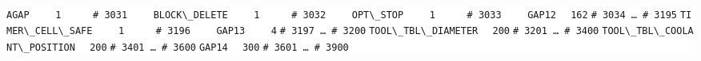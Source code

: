 
<tr>
<td class="org-left"><code>AGAP</code></td>
<td class="org-left"><code>    1</code></td>
<td class="org-left"><code>     # 3031    </code></td>
</tr>


<tr>
<td class="org-left"><code>BLOCK\_DELETE</code></td>
<td class="org-left"><code>    1</code></td>
<td class="org-left"><code>     # 3032    </code></td>
</tr>


<tr>
<td class="org-left"><code>OPT\_STOP</code></td>
<td class="org-left"><code>    1</code></td>
<td class="org-left"><code>     # 3033    </code></td>
</tr>


<tr>
<td class="org-left"><code>GAP12</code></td>
<td class="org-left"><code>  162</code></td>
<td class="org-left"><code># 3034 … # 3195</code></td>
</tr>


<tr>
<td class="org-left"><code>TIMER\_CELL\_SAFE</code></td>
<td class="org-left"><code>    1</code></td>
<td class="org-left"><code>     # 3196    </code></td>
</tr>


<tr>
<td class="org-left"><code>GAP13</code></td>
<td class="org-left"><code>    4</code></td>
<td class="org-left"><code># 3197 … # 3200</code></td>
</tr>


<tr>
<td class="org-left"><code>TOOL\_TBL\_DIAMETER</code></td>
<td class="org-left"><code>  200</code></td>
<td class="org-left"><code># 3201 … # 3400</code></td>
</tr>


<tr>
<td class="org-left"><code>TOOL\_TBL\_COOLANT\_POSITION</code></td>
<td class="org-left"><code>  200</code></td>
<td class="org-left"><code># 3401 … # 3600</code></td>
</tr>


<tr>
<td class="org-left"><code>GAP14</code></td>
<td class="org-left"><code>  300</code></td>
<td class="org-left"><code># 3601 … # 3900</code></td>
</tr>
